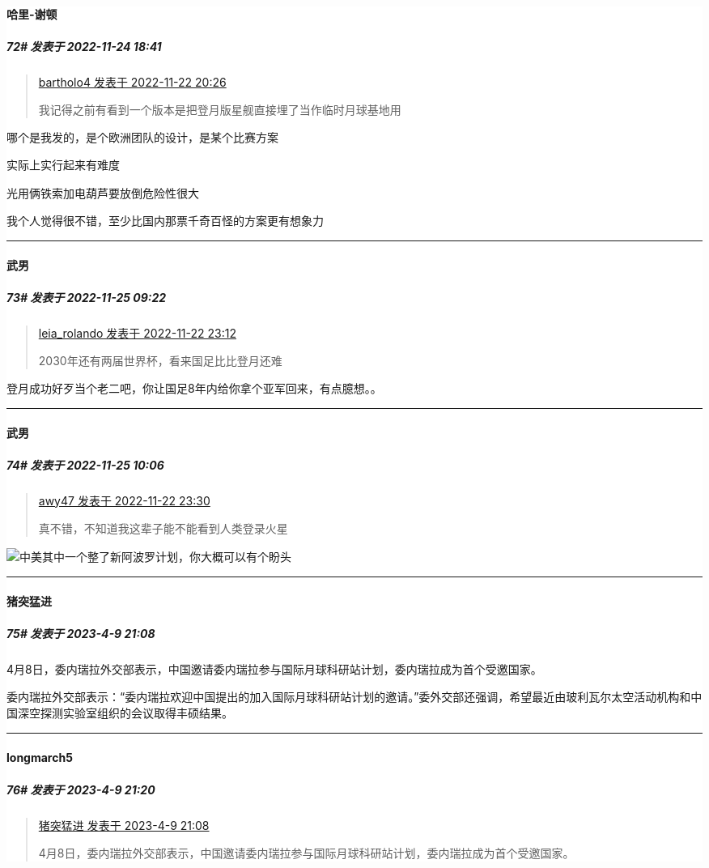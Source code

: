 ####  哈里-谢顿  
##### 72#       发表于 2022-11-24 18:41

<blockquote><a href="httphttps://bbs.saraba1st.com/2b/forum.php?mod=redirect&amp;goto=findpost&amp;pid=58559586&amp;ptid=2106274" target="_blank">bartholo4 发表于 2022-11-22 20:26</a>

我记得之前有看到一个版本是把登月版星舰直接埋了当作临时月球基地用</blockquote>
哪个是我发的，是个欧洲团队的设计，是某个比赛方案

实际上实行起来有难度

光用俩铁索加电葫芦要放倒危险性很大

我个人觉得很不错，至少比国内那票千奇百怪的方案更有想象力

*****

####  武男  
##### 73#       发表于 2022-11-25 09:22

<blockquote><a href="httphttps://bbs.saraba1st.com/2b/forum.php?mod=redirect&amp;goto=findpost&amp;pid=58562580&amp;ptid=2106274" target="_blank">leia_rolando 发表于 2022-11-22 23:12</a>

2030年还有两届世界杯，看来国足比比登月还难</blockquote>
登月成功好歹当个老二吧，你让国足8年内给你拿个亚军回来，有点臆想。。

*****

####  武男  
##### 74#       发表于 2022-11-25 10:06

<blockquote><a href="httphttps://bbs.saraba1st.com/2b/forum.php?mod=redirect&amp;goto=findpost&amp;pid=58562900&amp;ptid=2106274" target="_blank">awy47 发表于 2022-11-22 23:30</a>

真不错，不知道我这辈子能不能看到人类登录火星</blockquote>
<img src="https://static.saraba1st.com/image/smiley/face2017/001.png" referrerpolicy="no-referrer">中美其中一个整了新阿波罗计划，你大概可以有个盼头

*****

####  猪突猛进  
##### 75#       发表于 2023-4-9 21:08

4月8日，委内瑞拉外交部表示，中国邀请委内瑞拉参与国际月球科研站计划，委内瑞拉成为首个受邀国家。

委内瑞拉外交部表示：“委内瑞拉欢迎中国提出的加入国际月球科研站计划的邀请。”委外交部还强调，希望最近由玻利瓦尔太空活动机构和中国深空探测实验室组织的会议取得丰硕结果。


*****

####  longmarch5  
##### 76#       发表于 2023-4-9 21:20

<blockquote><a href="httphttps://bbs.saraba1st.com/2b/forum.php?mod=redirect&amp;goto=findpost&amp;pid=60390839&amp;ptid=2106274" target="_blank">猪突猛进 发表于 2023-4-9 21:08</a>

4月8日，委内瑞拉外交部表示，中国邀请委内瑞拉参与国际月球科研站计划，委内瑞拉成为首个受邀国家。
